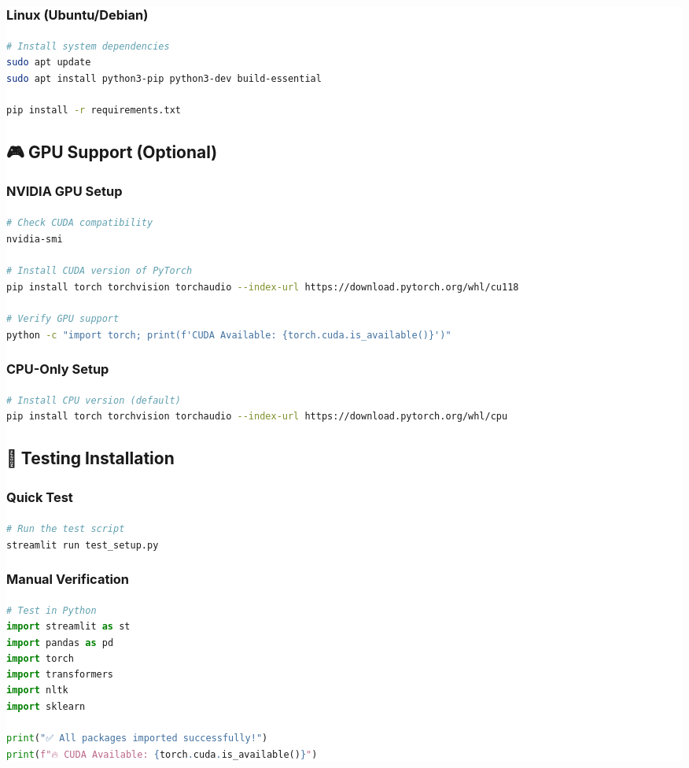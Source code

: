 ### Linux (Ubuntu/Debian)
```bash
# Install system dependencies
sudo apt update
sudo apt install python3-pip python3-dev build-essential

pip install -r requirements.txt
```

## 🎮 GPU Support (Optional)

### NVIDIA GPU Setup
```bash
# Check CUDA compatibility
nvidia-smi

# Install CUDA version of PyTorch
pip install torch torchvision torchaudio --index-url https://download.pytorch.org/whl/cu118

# Verify GPU support
python -c "import torch; print(f'CUDA Available: {torch.cuda.is_available()}')"
```

### CPU-Only Setup
```bash
# Install CPU version (default)
pip install torch torchvision torchaudio --index-url https://download.pytorch.org/whl/cpu
```

## 🧪 Testing Installation

### Quick Test
```bash
# Run the test script
streamlit run test_setup.py
```

### Manual Verification
```python
# Test in Python
import streamlit as st
import pandas as pd
import torch
import transformers
import nltk
import sklearn

print("✅ All packages imported successfully!")
print(f"🔥 CUDA Available: {torch.cuda.is_available()}")
```
